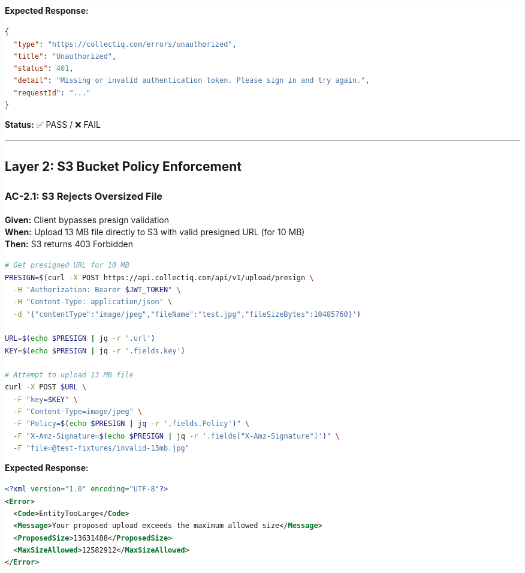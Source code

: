 **Expected Response:**

```json
{
  "type": "https://collectiq.com/errors/unauthorized",
  "title": "Unauthorized",
  "status": 401,
  "detail": "Missing or invalid authentication token. Please sign in and try again.",
  "requestId": "..."
}
```

**Status:** ✅ PASS / ❌ FAIL

---

## Layer 2: S3 Bucket Policy Enforcement

### AC-2.1: S3 Rejects Oversized File

**Given:** Client bypasses presign validation  
**When:** Upload 13 MB file directly to S3 with valid presigned URL (for 10 MB)  
**Then:** S3 returns 403 Forbidden

```bash
# Get presigned URL for 10 MB
PRESIGN=$(curl -X POST https://api.collectiq.com/api/v1/upload/presign \
  -H "Authorization: Bearer $JWT_TOKEN" \
  -H "Content-Type: application/json" \
  -d '{"contentType":"image/jpeg","fileName":"test.jpg","fileSizeBytes":10485760}')

URL=$(echo $PRESIGN | jq -r '.url')
KEY=$(echo $PRESIGN | jq -r '.fields.key')

# Attempt to upload 13 MB file
curl -X POST $URL \
  -F "key=$KEY" \
  -F "Content-Type=image/jpeg" \
  -F "Policy=$(echo $PRESIGN | jq -r '.fields.Policy')" \
  -F "X-Amz-Signature=$(echo $PRESIGN | jq -r '.fields["X-Amz-Signature"]')" \
  -F "file=@test-fixtures/invalid-13mb.jpg"
```

**Expected Response:**

```xml
<?xml version="1.0" encoding="UTF-8"?>
<Error>
  <Code>EntityTooLarge</Code>
  <Message>Your proposed upload exceeds the maximum allowed size</Message>
  <ProposedSize>13631488</ProposedSize>
  <MaxSizeAllowed>12582912</MaxSizeAllowed>
</Error>
```
